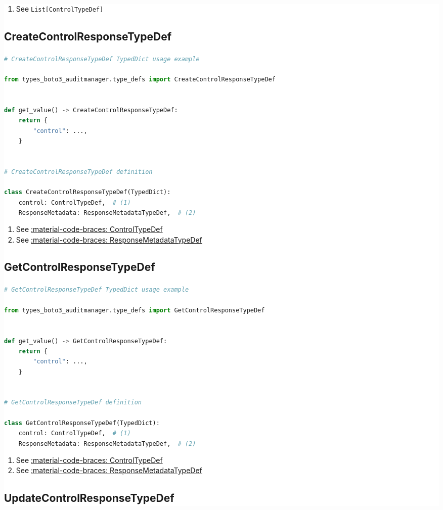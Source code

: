 1. See `List[ControlTypeDef]`

## CreateControlResponseTypeDef

```python
# CreateControlResponseTypeDef TypedDict usage example

from types_boto3_auditmanager.type_defs import CreateControlResponseTypeDef


def get_value() -> CreateControlResponseTypeDef:
    return {
        "control": ...,
    }


# CreateControlResponseTypeDef definition

class CreateControlResponseTypeDef(TypedDict):
    control: ControlTypeDef,  # (1)
    ResponseMetadata: ResponseMetadataTypeDef,  # (2)
```

1. See [:material-code-braces: ControlTypeDef](./type_defs.md#controltypedef)
2. See [:material-code-braces: ResponseMetadataTypeDef](./type_defs.md#responsemetadatatypedef)

## GetControlResponseTypeDef

```python
# GetControlResponseTypeDef TypedDict usage example

from types_boto3_auditmanager.type_defs import GetControlResponseTypeDef


def get_value() -> GetControlResponseTypeDef:
    return {
        "control": ...,
    }


# GetControlResponseTypeDef definition

class GetControlResponseTypeDef(TypedDict):
    control: ControlTypeDef,  # (1)
    ResponseMetadata: ResponseMetadataTypeDef,  # (2)
```

1. See [:material-code-braces: ControlTypeDef](./type_defs.md#controltypedef)
2. See [:material-code-braces: ResponseMetadataTypeDef](./type_defs.md#responsemetadatatypedef)

## UpdateControlResponseTypeDef
